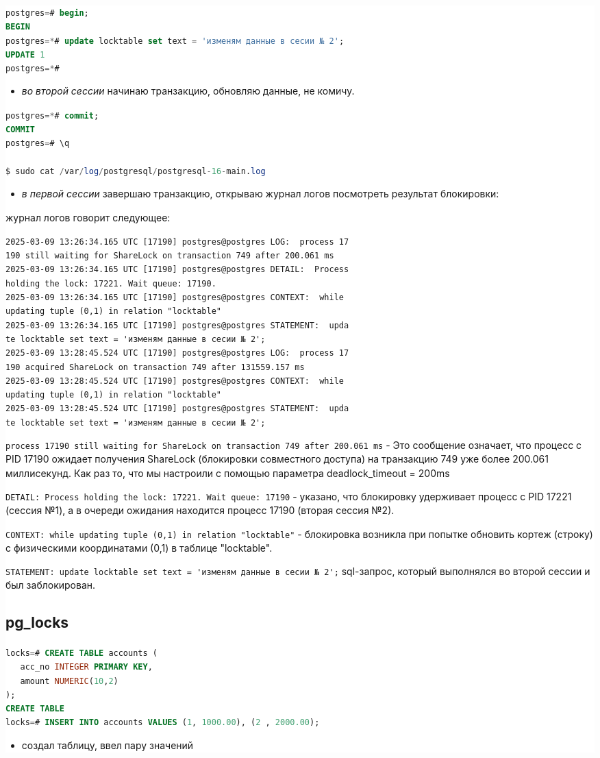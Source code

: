 ```sql
postgres=# begin;  
BEGIN  
postgres=*# update locktable set text = 'изменям данные в сесии № 2';  
UPDATE 1  
postgres=*#
```
- *во второй сессии* начинаю транзакцию, обновляю данные, не комичу.

```sql
postgres=*# commit;  
COMMIT  
postgres=# \q  

$ sudo cat /var/log/postgresql/postgresql-16-main.log
```
- *в первой сессии*  завершаю транзакцию, открываю журнал логов посмотреть результат блокировки:

журнал логов говорит следующее:
```shell
2025-03-09 13:26:34.165 UTC [17190] postgres@postgres LOG:  process 17  
190 still waiting for ShareLock on transaction 749 after 200.061 ms  
2025-03-09 13:26:34.165 UTC [17190] postgres@postgres DETAIL:  Process  
holding the lock: 17221. Wait queue: 17190.  
2025-03-09 13:26:34.165 UTC [17190] postgres@postgres CONTEXT:  while  
updating tuple (0,1) in relation "locktable"  
2025-03-09 13:26:34.165 UTC [17190] postgres@postgres STATEMENT:  upda  
te locktable set text = 'изменям данные в сесии № 2';  
2025-03-09 13:28:45.524 UTC [17190] postgres@postgres LOG:  process 17  
190 acquired ShareLock on transaction 749 after 131559.157 ms  
2025-03-09 13:28:45.524 UTC [17190] postgres@postgres CONTEXT:  while  
updating tuple (0,1) in relation "locktable"  
2025-03-09 13:28:45.524 UTC [17190] postgres@postgres STATEMENT:  upda  
te locktable set text = 'изменям данные в сесии № 2';
```
`process 17190 still waiting for ShareLock on transaction 749 after 200.061 ms` - Это сообщение означает, что процесс с PID 17190 ожидает получения ShareLock (блокировки совместного доступа) на транзакцию 749 уже более 200.061 миллисекунд. Как раз то, что мы настроили с помощью параметра deadlock_timeout = 200ms

`DETAIL: Process holding the lock: 17221. Wait queue: 17190` -  указано, что блокировку удерживает процесс с PID 17221 (сессия №1), а в очереди ожидания находится процесс 17190 (вторая сессия №2).

`CONTEXT: while updating tuple (0,1) in relation "locktable"` - блокировка возникла при попытке обновить кортеж (строку) с физическими координатами (0,1) в таблице "locktable".

`STATEMENT: update locktable set text = 'изменям данные в сесии № 2';`  sql-запрос, который выполнялся во второй сессии и был заблокирован.

## pg_locks
```sql
locks=# CREATE TABLE accounts (  
   acc_no INTEGER PRIMARY KEY,  
   amount NUMERIC(10,2)  
);  
CREATE TABLE  
locks=# INSERT INTO accounts VALUES (1, 1000.00), (2 , 2000.00);  
```
- создал таблицу, ввел пару значений
